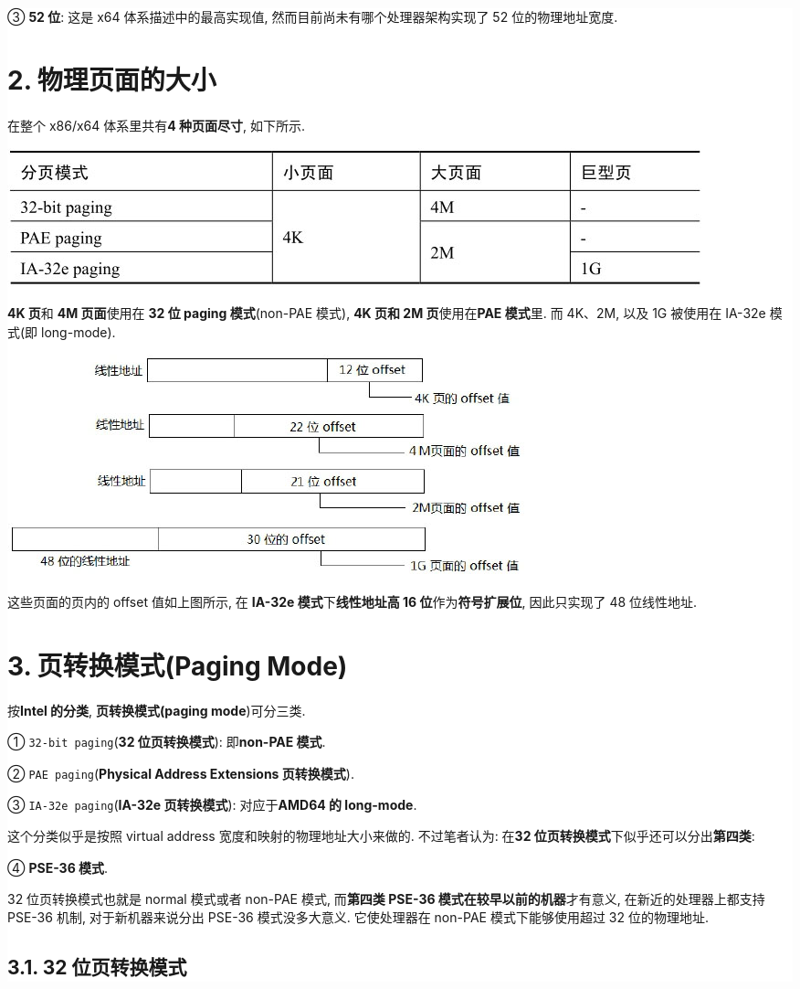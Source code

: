 ③ **52 位**: 这是 x64 体系描述中的最高实现值, 然而目前尚未有哪个处理器架构实现了 52 位的物理地址宽度.

# 2. 物理页面的大小

在整个 x86/x64 体系里共有**4 种页面尽寸**, 如下所示.

![config](./images/5.png)

**4K 页**和 **4M 页面**使用在 **32 位 paging 模式**(non\-PAE 模式), **4K 页和 2M 页**使用在**PAE 模式**里. 而 4K、2M, 以及 1G 被使用在 IA\-32e 模式(即 long\-mode).

![config](./images/6.png)

这些页面的页内的 offset 值如上图所示, 在 **IA-32e 模式**下**线性地址高 16 位**作为**符号扩展位**, 因此只实现了 48 位线性地址.

# 3. 页转换模式(Paging Mode)

按**Intel 的分类**, **页转换模式(paging mode**)可分三类.

① `32-bit paging`(**32 位页转换模式**): 即**non-PAE 模式**.

② `PAE paging`(**Physical Address Extensions 页转换模式**).

③ `IA-32e paging`(**IA\-32e 页转换模式**): 对应于**AMD64 的 long\-mode**.

这个分类似乎是按照 virtual address 宽度和映射的物理地址大小来做的. 不过笔者认为: 在**32 位页转换模式**下似乎还可以分出**第四类**:

④ **PSE\-36 模式**.

32 位页转换模式也就是 normal 模式或者 non\-PAE 模式, 而**第四类 PSE\-36 模式在较早以前的机器**才有意义, 在新近的处理器上都支持 PSE\-36 机制, 对于新机器来说分出 PSE\-36 模式没多大意义. 它使处理器在 non\-PAE 模式下能够使用超过 32 位的物理地址.

## 3.1. 32 位页转换模式

